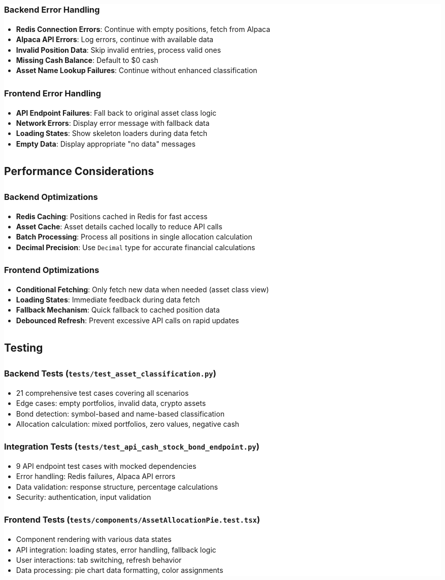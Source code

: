 ### Backend Error Handling
- **Redis Connection Errors**: Continue with empty positions, fetch from Alpaca
- **Alpaca API Errors**: Log errors, continue with available data
- **Invalid Position Data**: Skip invalid entries, process valid ones
- **Missing Cash Balance**: Default to $0 cash
- **Asset Name Lookup Failures**: Continue without enhanced classification

### Frontend Error Handling
- **API Endpoint Failures**: Fall back to original asset class logic
- **Network Errors**: Display error message with fallback data
- **Loading States**: Show skeleton loaders during data fetch
- **Empty Data**: Display appropriate "no data" messages

## Performance Considerations

### Backend Optimizations
- **Redis Caching**: Positions cached in Redis for fast access
- **Asset Cache**: Asset details cached locally to reduce API calls
- **Batch Processing**: Process all positions in single allocation calculation
- **Decimal Precision**: Use `Decimal` type for accurate financial calculations

### Frontend Optimizations
- **Conditional Fetching**: Only fetch new data when needed (asset class view)
- **Loading States**: Immediate feedback during data fetch
- **Fallback Mechanism**: Quick fallback to cached position data
- **Debounced Refresh**: Prevent excessive API calls on rapid updates

## Testing

### Backend Tests (`tests/test_asset_classification.py`)
- 21 comprehensive test cases covering all scenarios
- Edge cases: empty portfolios, invalid data, crypto assets
- Bond detection: symbol-based and name-based classification
- Allocation calculation: mixed portfolios, zero values, negative cash

### Integration Tests (`tests/test_api_cash_stock_bond_endpoint.py`)
- 9 API endpoint test cases with mocked dependencies
- Error handling: Redis failures, Alpaca API errors
- Data validation: response structure, percentage calculations
- Security: authentication, input validation

### Frontend Tests (`tests/components/AssetAllocationPie.test.tsx`)
- Component rendering with various data states
- API integration: loading states, error handling, fallback logic
- User interactions: tab switching, refresh behavior
- Data processing: pie chart data formatting, color assignments
